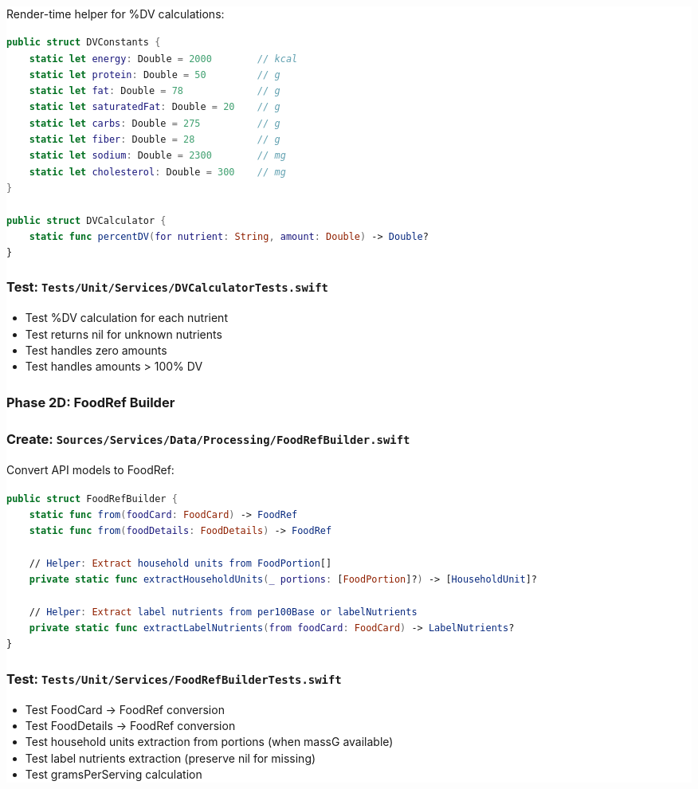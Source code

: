 Render-time helper for %DV calculations:

```swift
public struct DVConstants {
    static let energy: Double = 2000        // kcal
    static let protein: Double = 50         // g
    static let fat: Double = 78             // g
    static let saturatedFat: Double = 20    // g
    static let carbs: Double = 275          // g
    static let fiber: Double = 28           // g
    static let sodium: Double = 2300        // mg
    static let cholesterol: Double = 300    // mg
}

public struct DVCalculator {
    static func percentDV(for nutrient: String, amount: Double) -> Double?
}
```

### Test: `Tests/Unit/Services/DVCalculatorTests.swift`

- Test %DV calculation for each nutrient
- Test returns nil for unknown nutrients
- Test handles zero amounts
- Test handles amounts > 100% DV

### Phase 2D: FoodRef Builder

### Create: `Sources/Services/Data/Processing/FoodRefBuilder.swift`

Convert API models to FoodRef:

```swift
public struct FoodRefBuilder {
    static func from(foodCard: FoodCard) -> FoodRef
    static func from(foodDetails: FoodDetails) -> FoodRef
    
    // Helper: Extract household units from FoodPortion[]
    private static func extractHouseholdUnits(_ portions: [FoodPortion]?) -> [HouseholdUnit]?
    
    // Helper: Extract label nutrients from per100Base or labelNutrients
    private static func extractLabelNutrients(from foodCard: FoodCard) -> LabelNutrients?
}
```

### Test: `Tests/Unit/Services/FoodRefBuilderTests.swift`

- Test FoodCard → FoodRef conversion
- Test FoodDetails → FoodRef conversion
- Test household units extraction from portions (when massG available)
- Test label nutrients extraction (preserve nil for missing)
- Test gramsPerServing calculation
